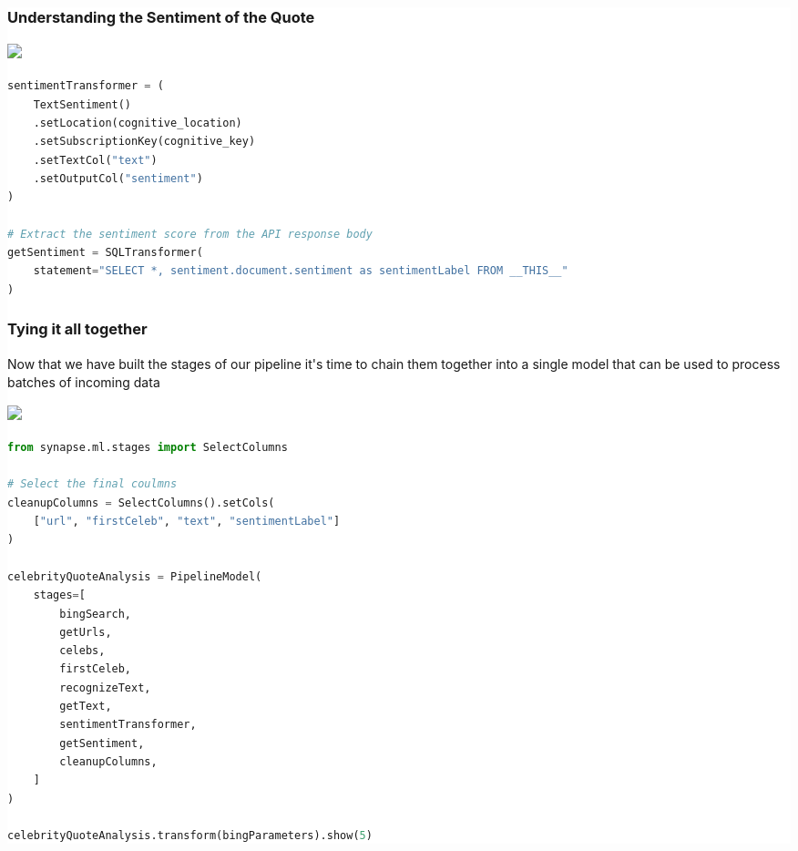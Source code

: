### Understanding the Sentiment of the Quote

<img src="https://mmlspark.blob.core.windows.net/graphics/Cog%20Service%20NB/step4.jpg" width="600" />


```python
sentimentTransformer = (
    TextSentiment()
    .setLocation(cognitive_location)
    .setSubscriptionKey(cognitive_key)
    .setTextCol("text")
    .setOutputCol("sentiment")
)

# Extract the sentiment score from the API response body
getSentiment = SQLTransformer(
    statement="SELECT *, sentiment.document.sentiment as sentimentLabel FROM __THIS__"
)
```

### Tying it all together

Now that we have built the stages of our pipeline it's time to chain them together into a single model that can be used to process batches of incoming data

<img src="https://mmlspark.blob.core.windows.net/graphics/Cog%20Service%20NB/full_pipe_2.jpg" width="800" />


```python
from synapse.ml.stages import SelectColumns

# Select the final coulmns
cleanupColumns = SelectColumns().setCols(
    ["url", "firstCeleb", "text", "sentimentLabel"]
)

celebrityQuoteAnalysis = PipelineModel(
    stages=[
        bingSearch,
        getUrls,
        celebs,
        firstCeleb,
        recognizeText,
        getText,
        sentimentTransformer,
        getSentiment,
        cleanupColumns,
    ]
)

celebrityQuoteAnalysis.transform(bingParameters).show(5)
```

